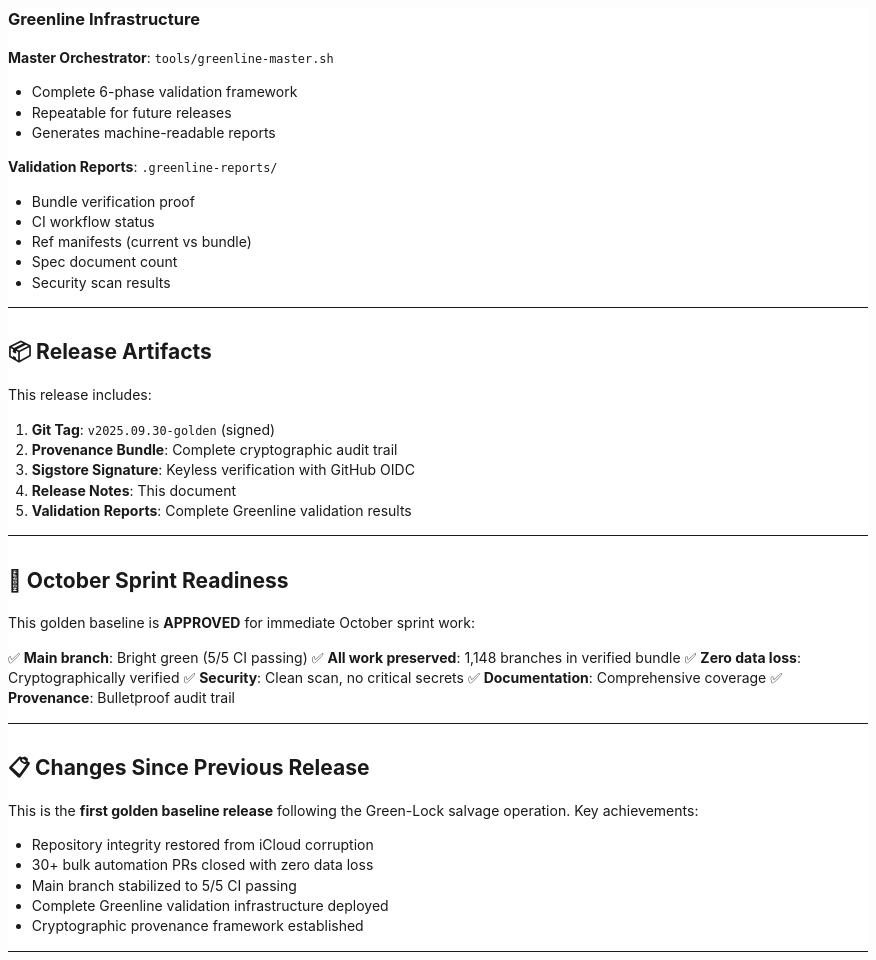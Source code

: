 ### Greenline Infrastructure

**Master Orchestrator**: `tools/greenline-master.sh`
- Complete 6-phase validation framework
- Repeatable for future releases
- Generates machine-readable reports

**Validation Reports**: `.greenline-reports/`
- Bundle verification proof
- CI workflow status
- Ref manifests (current vs bundle)
- Spec document count
- Security scan results

---

## 📦 Release Artifacts

This release includes:

1. **Git Tag**: `v2025.09.30-golden` (signed)
2. **Provenance Bundle**: Complete cryptographic audit trail
3. **Sigstore Signature**: Keyless verification with GitHub OIDC
4. **Release Notes**: This document
5. **Validation Reports**: Complete Greenline validation results

---

## 🎯 October Sprint Readiness

This golden baseline is **APPROVED** for immediate October sprint work:

✅ **Main branch**: Bright green (5/5 CI passing)
✅ **All work preserved**: 1,148 branches in verified bundle
✅ **Zero data loss**: Cryptographically verified
✅ **Security**: Clean scan, no critical secrets
✅ **Documentation**: Comprehensive coverage
✅ **Provenance**: Bulletproof audit trail

---

## 📋 Changes Since Previous Release

This is the **first golden baseline release** following the Green-Lock salvage operation. Key achievements:

- Repository integrity restored from iCloud corruption
- 30+ bulk automation PRs closed with zero data loss
- Main branch stabilized to 5/5 CI passing
- Complete Greenline validation infrastructure deployed
- Cryptographic provenance framework established

---
